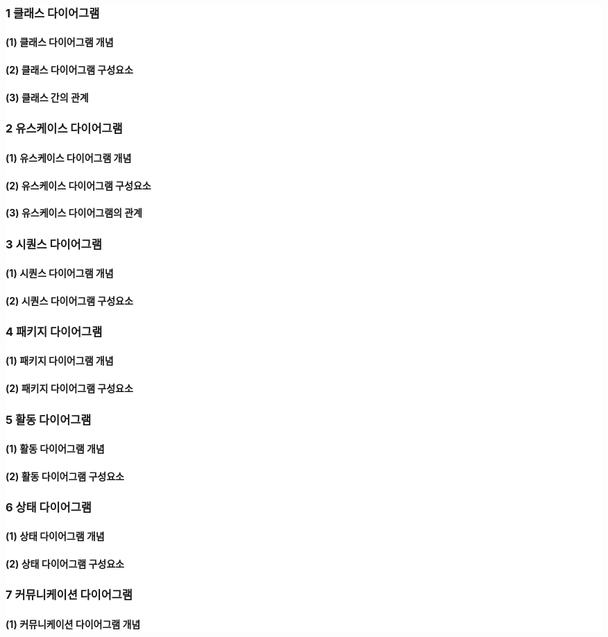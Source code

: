 ### 1 클래스 다이어그램

#### (1) 클래스 다이어그램 개념

#### (2) 클래스 다이어그램 구성요소

#### (3) 클래스 간의 관계



### 2 유스케이스 다이어그램

#### (1) 유스케이스 다이어그램 개념

#### (2) 유스케이스 다이어그램 구성요소

#### (3) 유스케이스 다이어그램의 관계



### 3 시퀀스 다이어그램

#### (1) 시퀀스 다이어그램 개념

#### (2) 시퀀스 다이어그램 구성요소



### 4 패키지 다이어그램

#### (1) 패키지 다이어그램 개념

#### (2) 패키지 다이어그램 구성요소



### 5 활동 다이어그램

#### (1) 활동 다이어그램 개념

#### (2) 활동 다이어그램 구성요소



### 6 상태 다이어그램

#### (1) 상태 다이어그램 개념

#### (2) 상태 다이어그램 구성요소



### 7 커뮤니케이션 다이어그램

#### (1) 커뮤니케이션 다이어그램 개념
